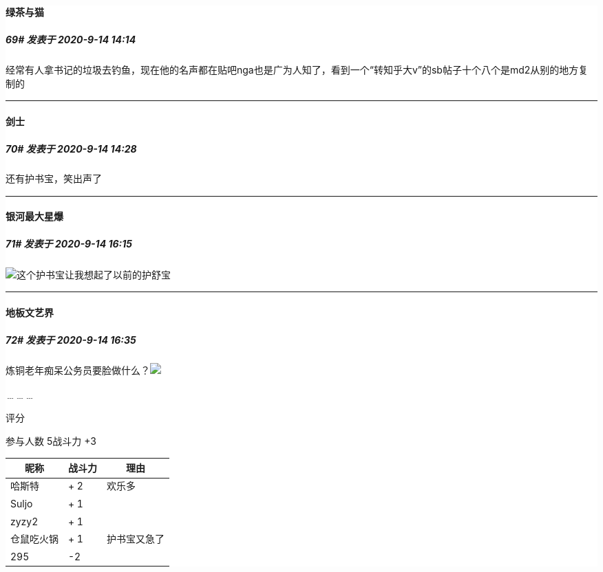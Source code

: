 ####  绿茶与猫  
##### 69#       发表于 2020-9-14 14:14




经常有人拿书记的垃圾去钓鱼，现在他的名声都在贴吧nga也是广为人知了，看到一个“转知乎大v”的sb帖子十个八个是md2从别的地方复制的







*****

####  剑士  
##### 70#       发表于 2020-9-14 14:28




还有护书宝，笑出声了







*****

####  银河最大星爆  
##### 71#       发表于 2020-9-14 16:15



<img src="https://static.saraba1st.com/image/smiley/face2017/067.png" referrerpolicy="no-referrer">这个护书宝让我想起了以前的护舒宝







*****

####  地板文艺界  
##### 72#       发表于 2020-9-14 16:35




炼铜老年痴呆公务员要脸做什么？<img src="https://static.saraba1st.com/image/smiley/face2017/048.png" referrerpolicy="no-referrer">



﹍﹍﹍

评分





 参与人数 5战斗力 +3

|昵称|战斗力|理由|
|----|---|---|
| 哈斯特| + 2|欢乐多|
| Suljo| + 1||
| zyzy2| + 1||
| 仓鼠吃火锅| + 1|护书宝又急了|
| 295|-2||
